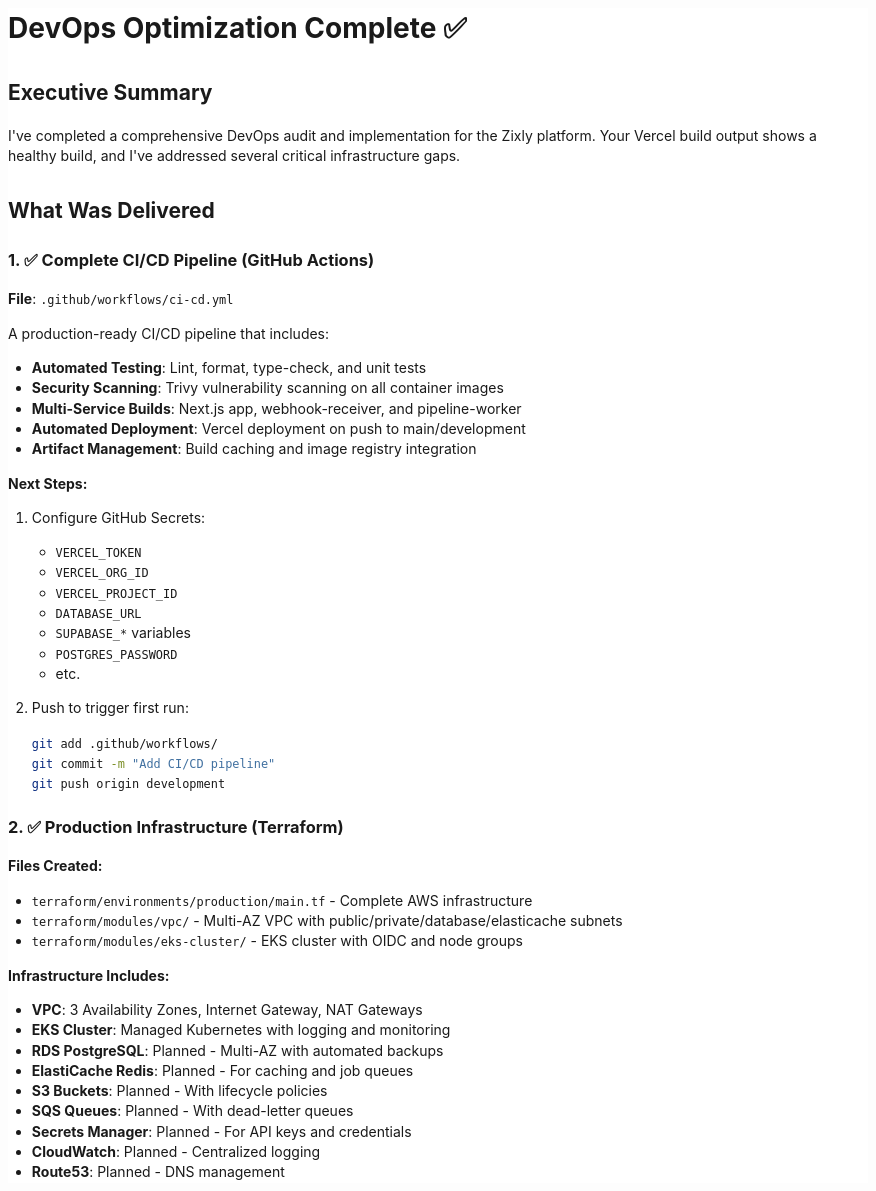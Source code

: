 # DevOps Optimization Complete ✅

## Executive Summary

I've completed a comprehensive DevOps audit and implementation for the Zixly platform. Your Vercel build output shows a healthy build, and I've addressed several critical infrastructure gaps.

## What Was Delivered

### 1. ✅ Complete CI/CD Pipeline (GitHub Actions)

**File**: `.github/workflows/ci-cd.yml`

A production-ready CI/CD pipeline that includes:

- **Automated Testing**: Lint, format, type-check, and unit tests
- **Security Scanning**: Trivy vulnerability scanning on all container images
- **Multi-Service Builds**: Next.js app, webhook-receiver, and pipeline-worker
- **Automated Deployment**: Vercel deployment on push to main/development
- **Artifact Management**: Build caching and image registry integration

**Next Steps:**

1. Configure GitHub Secrets:
   - `VERCEL_TOKEN`
   - `VERCEL_ORG_ID`
   - `VERCEL_PROJECT_ID`
   - `DATABASE_URL`
   - `SUPABASE_*` variables
   - `POSTGRES_PASSWORD`
   - etc.

2. Push to trigger first run:
   ```bash
   git add .github/workflows/
   git commit -m "Add CI/CD pipeline"
   git push origin development
   ```

### 2. ✅ Production Infrastructure (Terraform)

**Files Created:**

- `terraform/environments/production/main.tf` - Complete AWS infrastructure
- `terraform/modules/vpc/` - Multi-AZ VPC with public/private/database/elasticache subnets
- `terraform/modules/eks-cluster/` - EKS cluster with OIDC and node groups

**Infrastructure Includes:**

- **VPC**: 3 Availability Zones, Internet Gateway, NAT Gateways
- **EKS Cluster**: Managed Kubernetes with logging and monitoring
- **RDS PostgreSQL**: Planned - Multi-AZ with automated backups
- **ElastiCache Redis**: Planned - For caching and job queues
- **S3 Buckets**: Planned - With lifecycle policies
- **SQS Queues**: Planned - With dead-letter queues
- **Secrets Manager**: Planned - For API keys and credentials
- **CloudWatch**: Planned - Centralized logging
- **Route53**: Planned - DNS management
